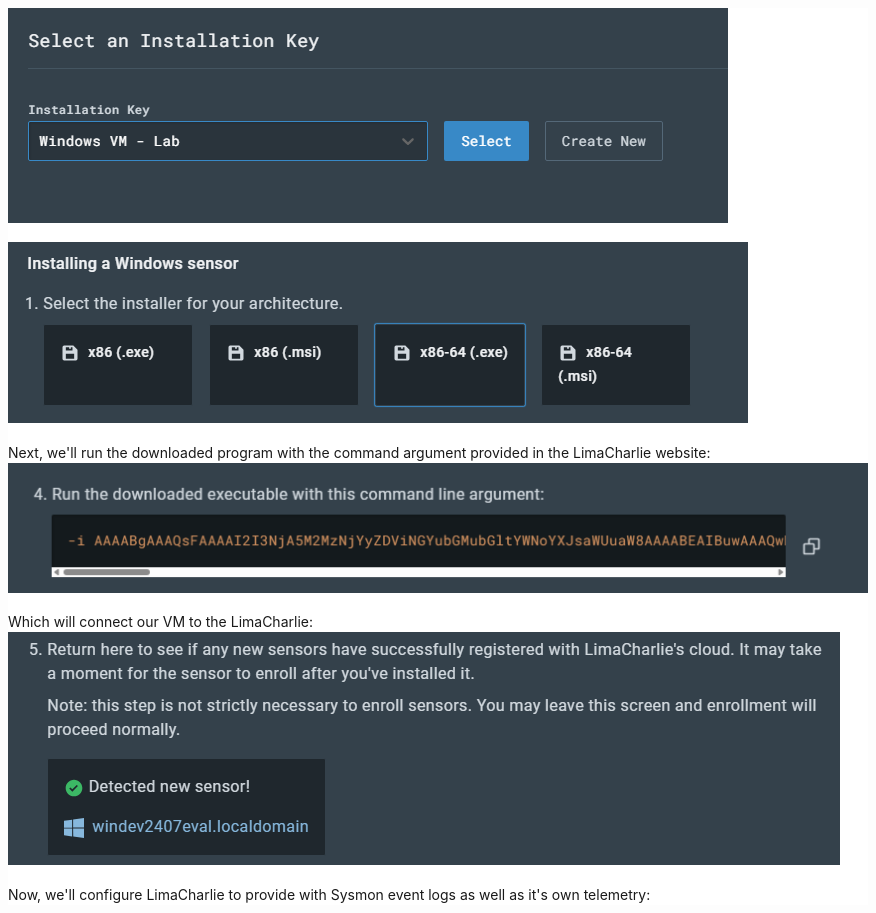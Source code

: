 ![Pasted image 20240812143556](attachments/Pasted%20image%2020240812143556.png)

![Pasted image 20240812143630](attachments/Pasted%20image%2020240812143630.png)

Next, we'll run the downloaded program with the command argument provided in the LimaCharlie website: 
![Pasted image 20240812144259](attachments/Pasted%20image%2020240812144259.png)

Which will connect our VM to the LimaCharlie: 
![Pasted image 20240812144319](attachments/Pasted%20image%2020240812144319.png)

Now, we'll configure LimaCharlie to provide with Sysmon event logs as well as it's own telemetry: 
